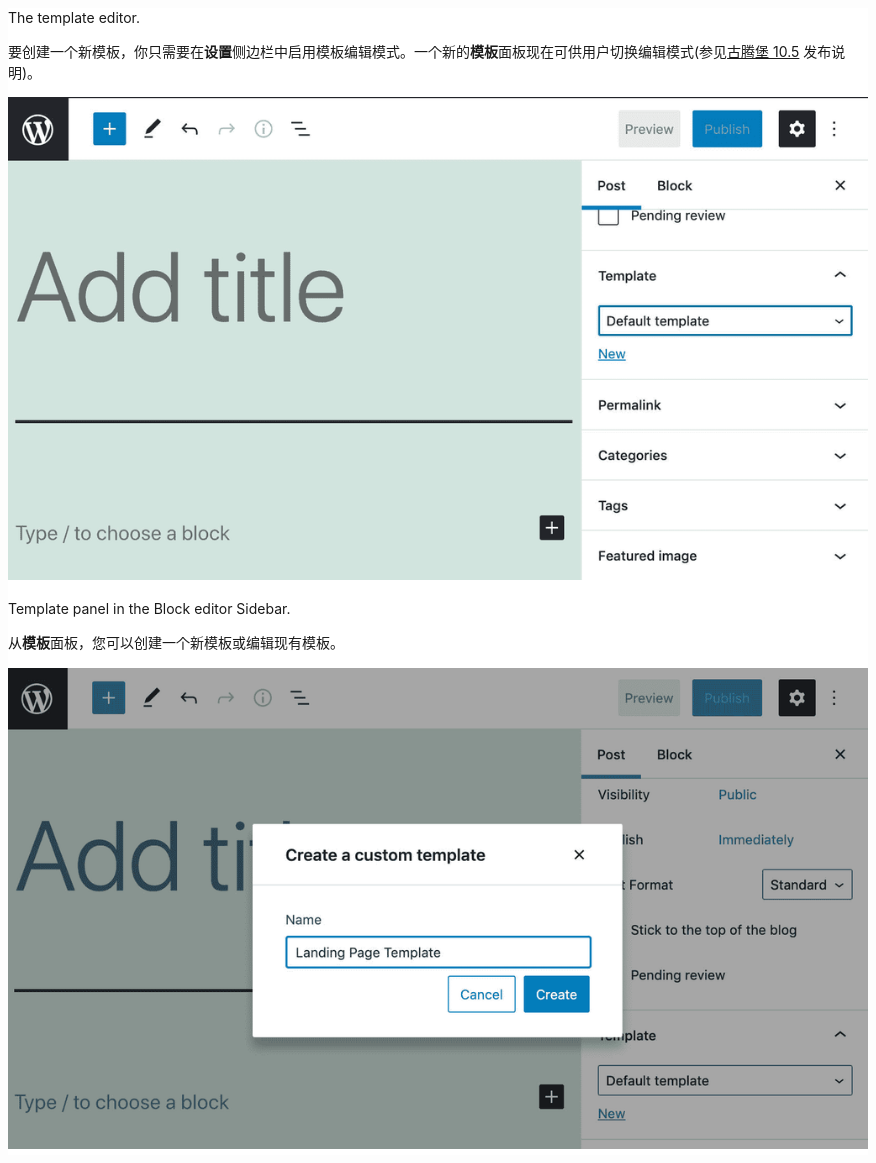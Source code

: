 The template editor.



要创建一个新模板，你只需要在**设置**侧边栏中启用模板编辑模式。一个新的**模板**面板现在可供用户切换编辑模式(参见[古腾堡 10.5](https://make.wordpress.org/core/2021/04/30/whats-new-in-gutenberg-10-5-28-april/) 发布说明)。

![Template panel in the Block editor Sidebar.](img/7f5e3b4ed4578662a4c4cadb1117c9b2.png)

Template panel in the Block editor Sidebar.



从**模板**面板，您可以创建一个新模板或编辑现有模板。

![](img/084bf3fa3b44e36b84870bbef0e5c04e.png)
